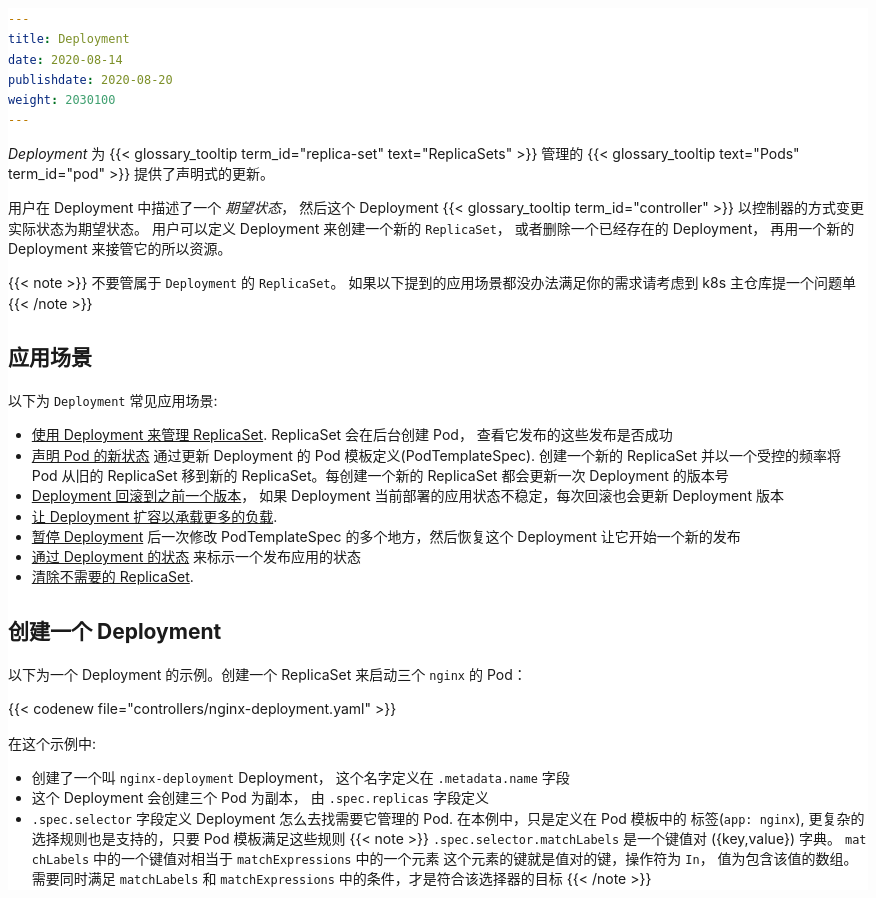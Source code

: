 ```yaml
---
title: Deployment
date: 2020-08-14
publishdate: 2020-08-20
weight: 2030100
---
```




_Deployment_ 为 {{< glossary_tooltip term_id="replica-set" text="ReplicaSets" >}} 管理的 {{< glossary_tooltip text="Pods" term_id="pod" >}}
提供了声明式的更新。

用户在 Deployment 中描述了一个 _期望状态_， 然后这个 Deployment {{< glossary_tooltip term_id="controller" >}}
以控制器的方式变更实际状态为期望状态。 用户可以定义 Deployment 来创建一个新的 `ReplicaSet`，
或者删除一个已经存在的 Deployment， 再用一个新的 Deployment 来接管它的所以资源。

{{< note >}}
不要管属于 `Deployment` 的 `ReplicaSet`。 如果以下提到的应用场景都没办法满足你的需求请考虑到 k8s 主仓库提一个问题单
{{< /note >}}



## 应用场景

以下为 `Deployment` 常见应用场景:

* [使用 Deployment 来管理 ReplicaSet](#creating-a-deployment). ReplicaSet 会在后台创建 Pod， 查看它发布的这些发布是否成功
* [声明 Pod 的新状态](#updating-a-deployment) 通过更新 Deployment 的 Pod 模板定义(PodTemplateSpec). 创建一个新的 ReplicaSet 并以一个受控的频率将 Pod 从旧的 ReplicaSet 移到新的 ReplicaSet。每创建一个新的 ReplicaSet 都会更新一次 Deployment 的版本号
* [Deployment 回滚到之前一个版本](#rolling-back-a-deployment)， 如果 Deployment 当前部署的应用状态不稳定，每次回滚也会更新 Deployment 版本
* [让 Deployment 扩容以承载更多的负载](#scaling-a-deployment).
* [暂停 Deployment](#pausing-and-resuming-a-deployment) 后一次修改 PodTemplateSpec 的多个地方，然后恢复这个 Deployment 让它开始一个新的发布
* [通过 Deployment 的状态](#deployment-status) 来标示一个发布应用的状态
* [清除不需要的 ReplicaSet](#clean-up-policy).

## 创建一个 Deployment

以下为一个 Deployment 的示例。创建一个 ReplicaSet 来启动三个 `nginx` 的 Pod：

{{< codenew file="controllers/nginx-deployment.yaml" >}}

在这个示例中:

- 创建了一个叫 `nginx-deployment` Deployment， 这个名字定义在 `.metadata.name` 字段
- 这个 Deployment 会创建三个 Pod 为副本， 由 `.spec.replicas` 字段定义
- `.spec.selector` 字段定义 Deployment 怎么去找需要它管理的 Pod. 在本例中，只是定义在 Pod 模板中的
  标签(`app: nginx`), 更复杂的选择规则也是支持的，只要 Pod 模板满足这些规则
  {{< note >}}
  `.spec.selector.matchLabels` 是一个键值对 ({key,value}) 字典。
  `matchLabels` 中的一个键值对相当于 `matchExpressions` 中的一个元素
  这个元素的键就是值对的键，操作符为 `In`， 值为包含该值的数组。
  需要同时满足 `matchLabels` 和 `matchExpressions` 中的条件，才是符合该选择器的目标
  {{< /note >}}
